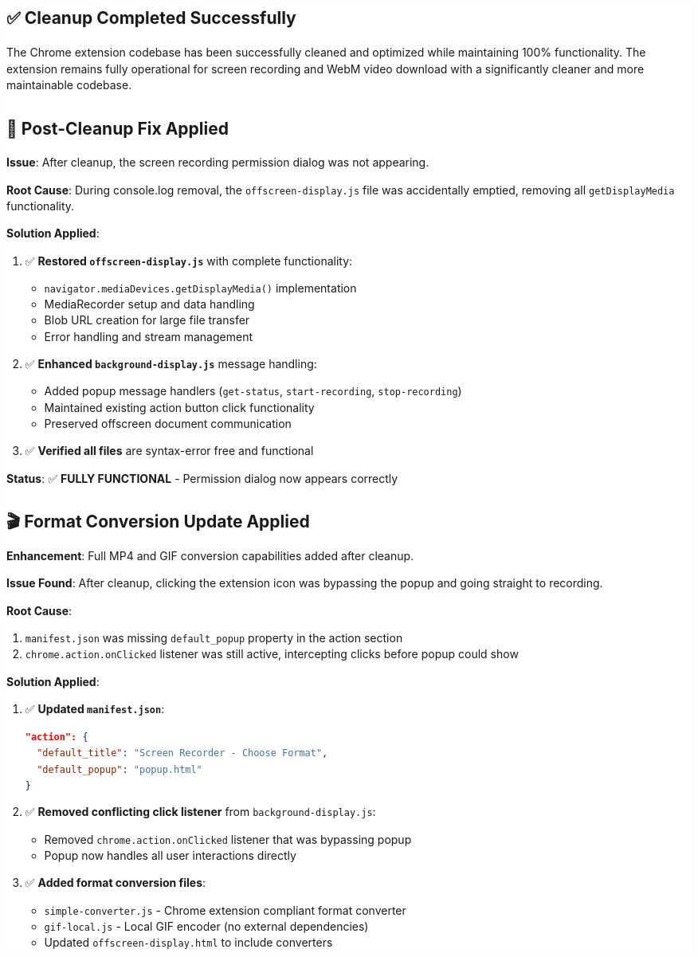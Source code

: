 
## ✅ Cleanup Completed Successfully

The Chrome extension codebase has been successfully cleaned and optimized while maintaining 100% functionality. The extension remains fully operational for screen recording and WebM video download with a significantly cleaner and more maintainable codebase.

## 🔧 Post-Cleanup Fix Applied

**Issue**: After cleanup, the screen recording permission dialog was not appearing.

**Root Cause**: During console.log removal, the `offscreen-display.js` file was accidentally emptied, removing all `getDisplayMedia` functionality.

**Solution Applied**:
1. ✅ **Restored `offscreen-display.js`** with complete functionality:
   - `navigator.mediaDevices.getDisplayMedia()` implementation
   - MediaRecorder setup and data handling
   - Blob URL creation for large file transfer
   - Error handling and stream management

2. ✅ **Enhanced `background-display.js`** message handling:
   - Added popup message handlers (`get-status`, `start-recording`, `stop-recording`)
   - Maintained existing action button click functionality
   - Preserved offscreen document communication

3. ✅ **Verified all files** are syntax-error free and functional

**Status**: ✅ **FULLY FUNCTIONAL** - Permission dialog now appears correctly

## 🎬 Format Conversion Update Applied

**Enhancement**: Full MP4 and GIF conversion capabilities added after cleanup.

**Issue Found**: After cleanup, clicking the extension icon was bypassing the popup and going straight to recording.

**Root Cause**: 
1. `manifest.json` was missing `default_popup` property in the action section
2. `chrome.action.onClicked` listener was still active, intercepting clicks before popup could show

**Solution Applied**:
1. ✅ **Updated `manifest.json`**:
   ```json
   "action": {
     "default_title": "Screen Recorder - Choose Format",
     "default_popup": "popup.html"
   }
   ```

2. ✅ **Removed conflicting click listener** from `background-display.js`:
   - Removed `chrome.action.onClicked` listener that was bypassing popup
   - Popup now handles all user interactions directly

3. ✅ **Added format conversion files**:
   - `simple-converter.js` - Chrome extension compliant format converter
   - `gif-local.js` - Local GIF encoder (no external dependencies)
   - Updated `offscreen-display.html` to include converters

